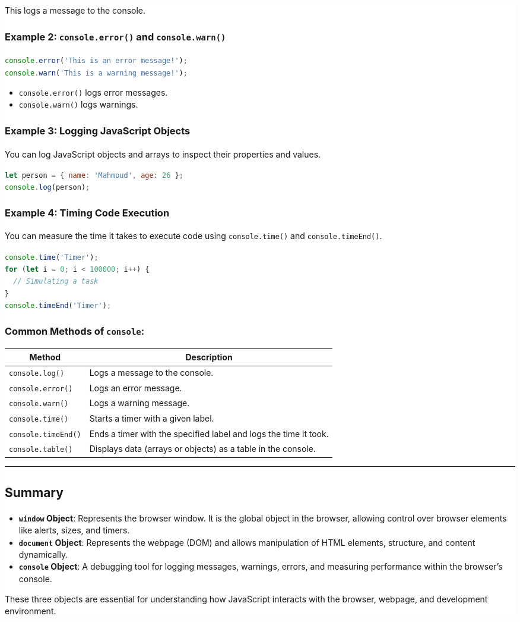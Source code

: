 This logs a message to the console.

### Example 2: `console.error()` and `console.warn()`

```js
console.error('This is an error message!');
console.warn('This is a warning message!');
```

- `console.error()` logs error messages.
- `console.warn()` logs warnings.

### Example 3: Logging JavaScript Objects

You can log JavaScript objects and arrays to inspect their properties and values.

```js
let person = { name: 'Mahmoud', age: 26 };
console.log(person);
```

### Example 4: Timing Code Execution

You can measure the time it takes to execute code using `console.time()` and `console.timeEnd()`.

```js
console.time('Timer');
for (let i = 0; i < 100000; i++) {
  // Simulating a task
}
console.timeEnd('Timer');
```

### Common Methods of `console`:

| Method                | Description                                                                 |
|-----------------------|-----------------------------------------------------------------------------|
| `console.log()`        | Logs a message to the console.                                               |
| `console.error()`      | Logs an error message.                                                       |
| `console.warn()`       | Logs a warning message.                                                      |
| `console.time()`       | Starts a timer with a given label.                                           |
| `console.timeEnd()`    | Ends a timer with the specified label and logs the time it took.             |
| `console.table()`      | Displays data (arrays or objects) as a table in the console.                 |

---

## Summary

- **`window` Object**: Represents the browser window. It is the global object in the browser, allowing control over browser elements like alerts, sizes, and timers.
- **`document` Object**: Represents the webpage (DOM) and allows manipulation of HTML elements, structure, and content dynamically.
- **`console` Object**: A debugging tool for logging messages, warnings, errors, and measuring performance within the browser’s console.

These three objects are essential for understanding how JavaScript interacts with the browser, webpage, and development environment.
